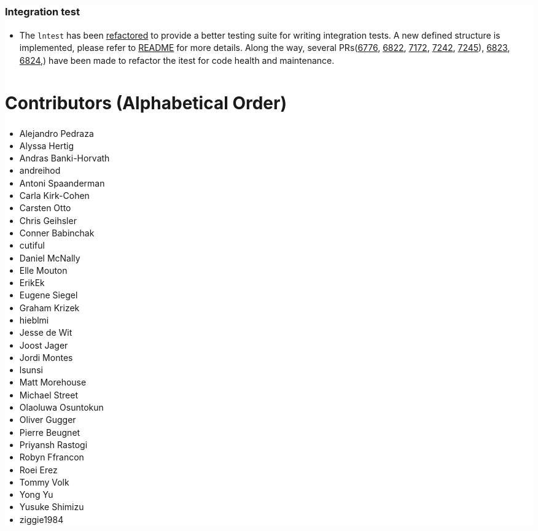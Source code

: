 ### Integration test

* The `lntest` has been
[refactored](https://github.com/lightningnetwork/lnd/pull/6759) to provide a
better testing suite for writing integration tests. A new defined structure is
implemented, please refer to
[README](https://github.com/lightningnetwork/lnd/tree/master/lntemp) for more
details. Along the way, several
PRs([6776](https://github.com/lightningnetwork/lnd/pull/6776),
[6822](https://github.com/lightningnetwork/lnd/pull/6822),
[7172](https://github.com/lightningnetwork/lnd/pull/7172),
[7242](https://github.com/lightningnetwork/lnd/pull/7242),
[7245](https://github.com/lightningnetwork/lnd/pull/7245)),
[6823](https://github.com/lightningnetwork/lnd/pull/6823),
[6824](https://github.com/lightningnetwork/lnd/pull/6824),) have been made to
refactor the itest for code health and maintenance.

# Contributors (Alphabetical Order)

* Alejandro Pedraza
* Alyssa Hertig
* Andras Banki-Horvath
* andreihod
* Antoni Spaanderman
* Carla Kirk-Cohen
* Carsten Otto
* Chris Geihsler
* Conner Babinchak
* cutiful
* Daniel McNally
* Elle Mouton
* ErikEk
* Eugene Siegel
* Graham Krizek
* hieblmi
* Jesse de Wit
* Joost Jager
* Jordi Montes
* lsunsi
* Matt Morehouse
* Michael Street
* Olaoluwa Osuntokun
* Oliver Gugger
* Pierre Beugnet
* Priyansh Rastogi
* Robyn Ffrancon
* Roei Erez
* Tommy Volk
* Yong Yu
* Yusuke Shimizu
* ziggie1984
